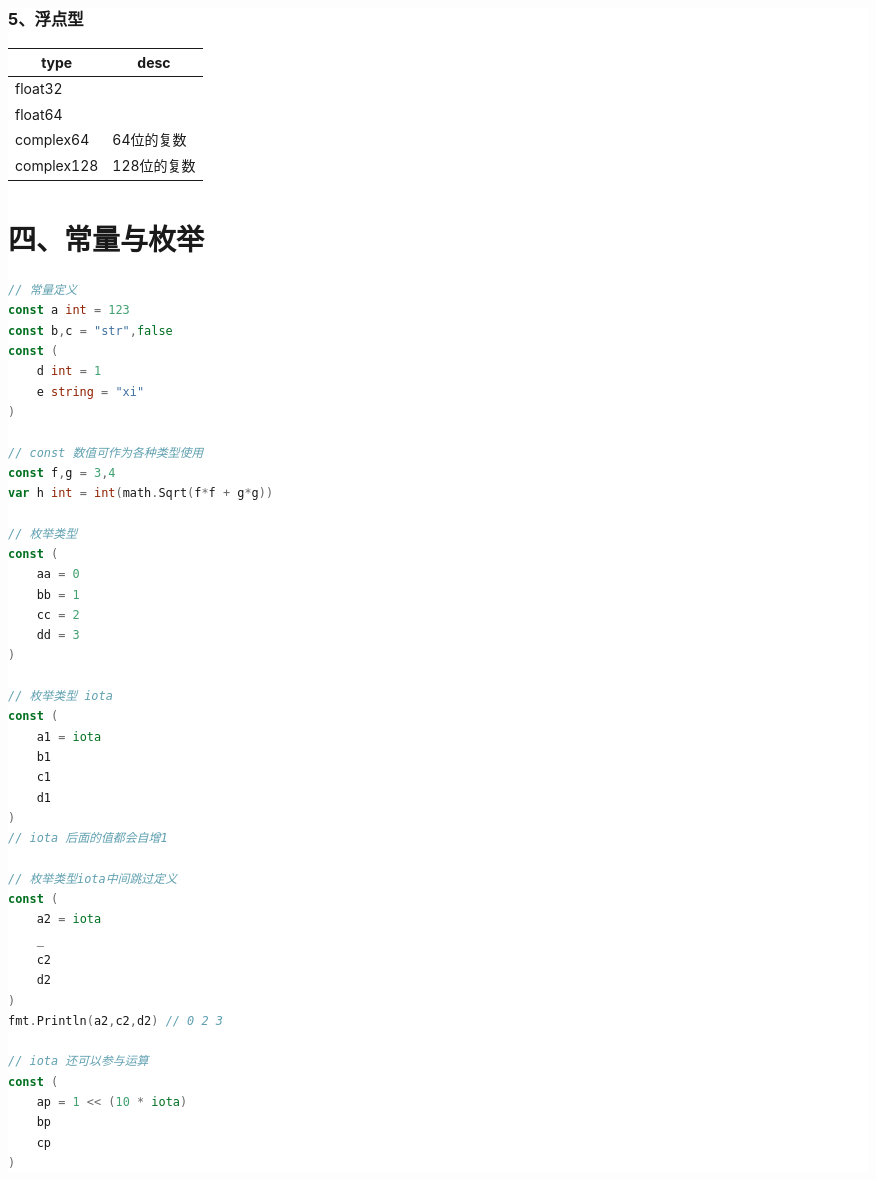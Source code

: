 ### 5、浮点型
| type       | desc        |
| ---------- | ----------- |
| float32    |             |
| float64    |             |
| complex64  | 64位的复数  |
| complex128 | 128位的复数 |

# 四、常量与枚举
```go
// 常量定义
const a int = 123
const b,c = "str",false
const (
	d int = 1
	e string = "xi"
)

// const 数值可作为各种类型使用
const f,g = 3,4
var h int = int(math.Sqrt(f*f + g*g))

// 枚举类型
const (
	aa = 0
	bb = 1
	cc = 2
	dd = 3
)

// 枚举类型 iota
const (
	a1 = iota
	b1
	c1
	d1
)
// iota 后面的值都会自增1

// 枚举类型iota中间跳过定义
const (
	a2 = iota
	_
	c2
	d2
)
fmt.Println(a2,c2,d2) // 0 2 3

// iota 还可以参与运算
const (
	ap = 1 << (10 * iota)
	bp
	cp
)
```
